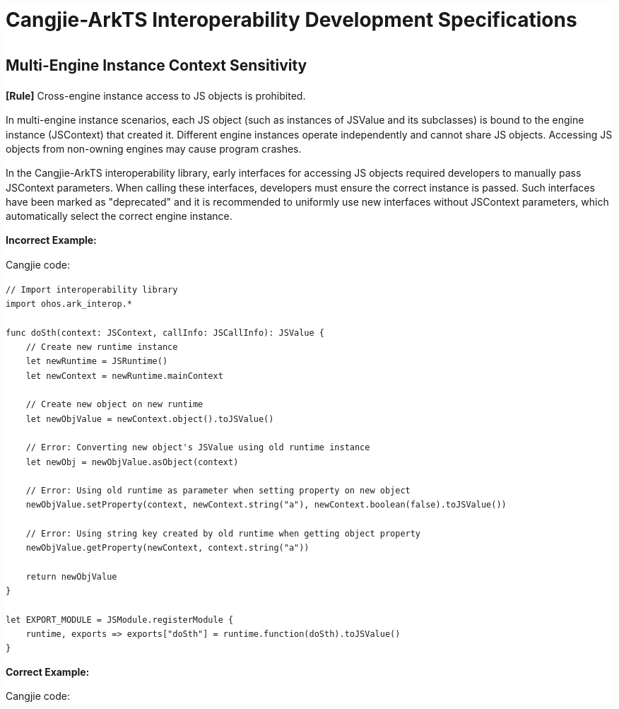 # Cangjie-ArkTS Interoperability Development Specifications

## Multi-Engine Instance Context Sensitivity

**[Rule]** Cross-engine instance access to JS objects is prohibited.

In multi-engine instance scenarios, each JS object (such as instances of JSValue and its subclasses) is bound to the engine instance (JSContext) that created it. Different engine instances operate independently and cannot share JS objects. Accessing JS objects from non-owning engines may cause program crashes.

In the Cangjie-ArkTS interoperability library, early interfaces for accessing JS objects required developers to manually pass JSContext parameters. When calling these interfaces, developers must ensure the correct instance is passed. Such interfaces have been marked as "deprecated" and it is recommended to uniformly use new interfaces without JSContext parameters, which automatically select the correct engine instance.

**Incorrect Example:**

Cangjie code:

```cangjie
// Import interoperability library
import ohos.ark_interop.*

func doSth(context: JSContext, callInfo: JSCallInfo): JSValue {
    // Create new runtime instance
    let newRuntime = JSRuntime()
    let newContext = newRuntime.mainContext

    // Create new object on new runtime
    let newObjValue = newContext.object().toJSValue()

    // Error: Converting new object's JSValue using old runtime instance
    let newObj = newObjValue.asObject(context)

    // Error: Using old runtime as parameter when setting property on new object
    newObjValue.setProperty(context, newContext.string("a"), newContext.boolean(false).toJSValue())

    // Error: Using string key created by old runtime when getting object property
    newObjValue.getProperty(newContext, context.string("a"))

    return newObjValue
}

let EXPORT_MODULE = JSModule.registerModule {
    runtime, exports => exports["doSth"] = runtime.function(doSth).toJSValue()
}
```

**Correct Example:**

Cangjie code:
